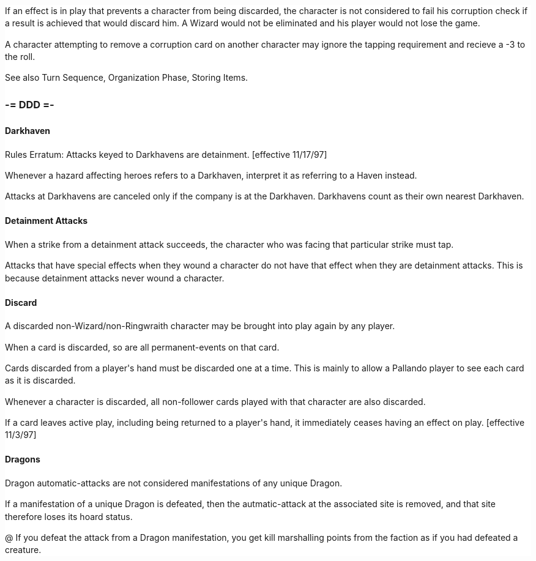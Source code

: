 If an effect is in play that prevents a character from being discarded, the
character is not considered to fail his corruption check if a result is
achieved that would discard him. A Wizard would not be eliminated and his
player would not lose the game.

A character attempting to remove a corruption card on another character
may ignore the tapping requirement and recieve a -3 to the roll.

See also Turn Sequence, Organization Phase, Storing Items.

### -= DDD =-

#### Darkhaven
Rules Erratum: Attacks keyed to Darkhavens are detainment. \[effective
11/17/97]

Whenever a hazard affecting heroes refers to a Darkhaven, interpret it as
referring to a Haven instead.

Attacks at Darkhavens are canceled only if the company is at the Darkhaven.
Darkhavens count as their own nearest Darkhaven.

#### Detainment Attacks
When a strike from a detainment attack succeeds, the character who was
facing that particular strike must tap.

Attacks that have special effects when they wound a character do not have
that effect when they are detainment attacks. This is because detainment
attacks never wound a character.

#### Discard
A discarded non-Wizard/non-Ringwraith character may be brought into play
again by any player.

When a card is discarded, so are all permanent-events on that card.

Cards discarded from a player's hand must be discarded one at a time. This
is mainly to allow a Pallando player to see each card as it is discarded.

Whenever a character is discarded, all non-follower cards played with that
character are also discarded.

If a card leaves active play, including being returned to a player's hand,
it immediately ceases having an effect on play. \[effective 11/3/97]

#### Dragons
Dragon automatic-attacks are not considered manifestations of any unique
Dragon.

If a manifestation of a unique Dragon is defeated, then the autmatic-attack
at the associated site is removed, and that site therefore loses its hoard
status.

@ If you defeat the attack from a Dragon manifestation, you get kill
marshalling points from the faction as if you had defeated a creature.
